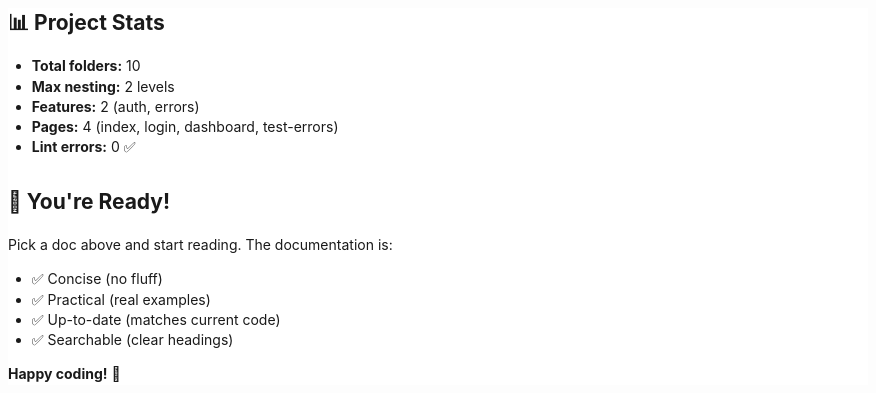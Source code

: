 ## 📊 **Project Stats**

- **Total folders:** 10
- **Max nesting:** 2 levels
- **Features:** 2 (auth, errors)
- **Pages:** 4 (index, login, dashboard, test-errors)
- **Lint errors:** 0 ✅

## 🎉 **You're Ready!**

Pick a doc above and start reading. The documentation is:
- ✅ Concise (no fluff)
- ✅ Practical (real examples)
- ✅ Up-to-date (matches current code)
- ✅ Searchable (clear headings)

**Happy coding!** 🚀

